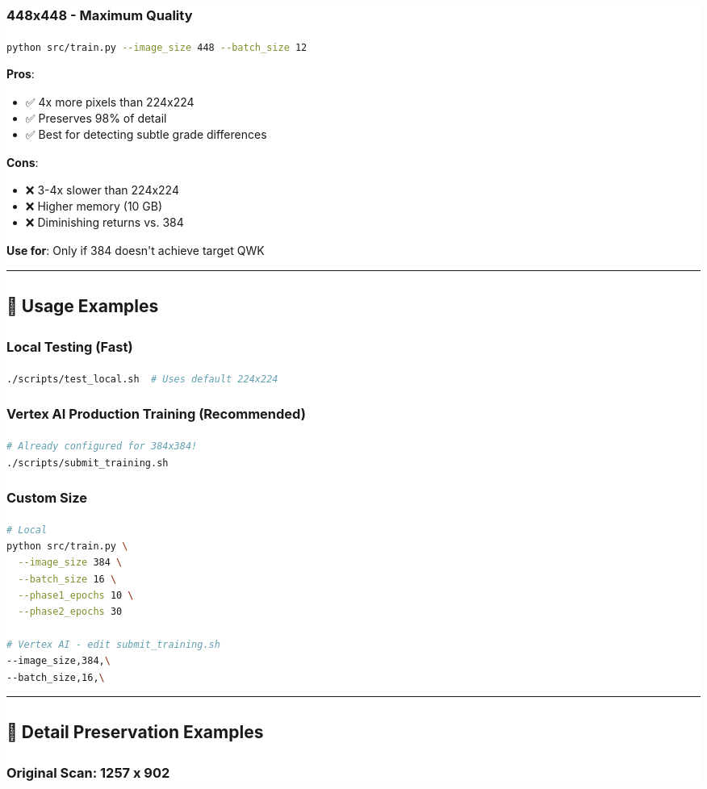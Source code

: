 
### **448x448** - Maximum Quality
```bash
python src/train.py --image_size 448 --batch_size 12
```

**Pros**:
- ✅ 4x more pixels than 224x224
- ✅ Preserves 98% of detail
- ✅ Best for detecting subtle grade differences

**Cons**:
- ❌ 3-4x slower than 224x224
- ❌ Higher memory (10 GB)
- ❌ Diminishing returns vs. 384

**Use for**: Only if 384 doesn't achieve target QWK

---

## 🚀 **Usage Examples**

### Local Testing (Fast)
```bash
./scripts/test_local.sh  # Uses default 224x224
```

### Vertex AI Production Training (Recommended)
```bash
# Already configured for 384x384!
./scripts/submit_training.sh
```

### Custom Size
```bash
# Local
python src/train.py \
  --image_size 384 \
  --batch_size 16 \
  --phase1_epochs 10 \
  --phase2_epochs 30

# Vertex AI - edit submit_training.sh
--image_size,384,\
--batch_size,16,\
```

---

## 📐 **Detail Preservation Examples**

### Original Scan: 1257 x 902
